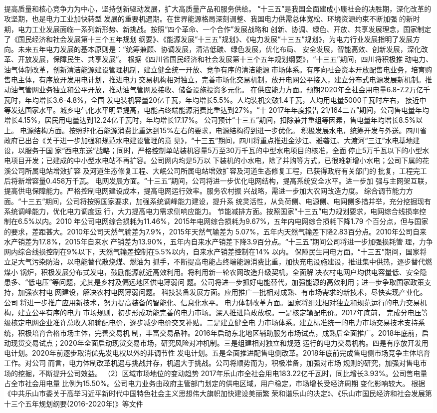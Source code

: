 提高质量和核心竞争力为中心，坚持创新驱动发展，扩大高质量产品和服务供给。
“十三五”是我国全面建成小康社会的决胜期，深化改革的攻坚期，也是电力工业加快转型
发展的重要机遇期。在世界能源格局深刻调整、我国电力供需总体宽松、环境资源约束不断加强
的新时期，电力工业发展面临一系列新形势、新挑战。按照“四个革命、一个合作”发展战略和
创新、协调、绿色、开放、共享发展理念，国家制定了《国民经济和社会发展第十三个五年规划
纲要》、《能源发展“十三五”规划》、《电力发展“十三五”规划》，为电力行业发展指明了发展方
向。未来五年电力发展的基本原则是：“统筹兼顾、协调发展，清洁低碳、绿色发展，优化布局、
安全发展，智能高效、创新发展，深化改革、开放发展，保障民生、共享发展”。
根据《四川省国民经济和社会发展第十三个五年规划纲要》，“十三五”期间，四川将积极推
动电力、油气体制改革，创新清洁能源建设管理机制，建立健全统一开放、竞争有序的清洁能源
市场体系。有序向社会资本开放配售电业务，培育购售电主体，有序放开发用电计划，推进电力
交易机构相对独立，完善市场化交易机制，放开电网公平接入，建立分布式电源发展新机制。推
动油气管网业务独立和公平开放，推动油气管网及接收、储备设施投资多元化。
在供应能力方面。预期2020年全社会用电量6.8-7.2万亿千瓦时，年均增长3.6-4.8%，全国
发电装机容量20亿千瓦，年均增长5.5%。人均装机突破1.4千瓦，人均用电量5000千瓦时左右，
接近中等发达国家水平。城乡电气化水平明显提高，电能占终端能源消费比重达到27%。“十
2017年年度报告
21/164二五”期间，公司售电量年均增长4.15%，居民用电量达到12.24亿千瓦时，年均增长17.17%。
公司预计“十三五”期间，扣除兼并重组等因素，售电量年均增长8.5%以上。
电源结构方面。按照非化石能源消费比重达到15%左右的要求，电源结构得到进一步优化。
积极发展水电，统筹开发与外送。四川省政府已出台《关于进一步加强和规范水电建设管理的意
见》，“十三五”期间，四川将重点推进金沙江、雅砻江、大渡河“三江”水电基地建设，以服务于国
家“西电东送”战略；同时，严格控制单站装机容量5万至30万千瓦的中型水电项目的核准，全面
停止5万千瓦以下的小型水电项目开发；已建成的中小型水电站不再扩容。公司网内均是5万以
下装机的小水电，除了并购等方式，已很难新增小水电；公司下属的花溪公司所属电站增效扩容
及河道生态修复工程、大岷公司所属电站增效扩容及河道生态修复工程，已获得政府有关部门的
批复，工程完工后将新增容量0.458万千瓦。
电网发展方面。“十三五”期间，公司将进一步优化电网结构，提高系统安全水平。进一步加
强与主网架互联，提高供电保障能力。严格控制电网建设成本，提高电网运行效率。服务农村振
兴战略，需进一步加大农网改造力度。
综合调节能力方面。“十三五”期间，公司将按照国家要求，加强系统调峰能力建设，提升系
统灵活性，从负荷侧、电源侧、电网侧多措并举，充分挖掘现有系统调峰能力，优化电力调度运
行，大力提高电力需求侧响应能力。
节能减排方面。按照国家“十三五”电力规划要求，电网综合线损率控制在6.5%以内。2010
年公司电网综合损耗为11.46%，2015年电网综合损耗为9.67%，五年内电网综合损耗下降1.79
个百分点，但与国家的要求，差距甚大。2010年公司天然气输差为7.9%，2015年天然气输差为
5.07%，五年内天然气输差下降2.83百分点。2010年公司自来水产销差为17.8%，2015年自来水
产销差为13.90%，五年内自来水产销差下降3.9百分点。“十三五”期间公司将进一步加强损耗管
理，力争网内综合线损控制在9%以下，天然气输差控制在5.5%以内，自来水产销差控制在14%
以内。
保障民生用电方面。“十三五”期间，国家将立足大气污染防治，以电能替代散烧煤、燃油为
抓手，不断提高电能占终端能源消费比重，加快充电设施建设，推进集中供热，逐步替代燃煤小
锅炉，积极发展分布式发电，鼓励能源就近高效利用。将利用新一轮农网改造升级契机，全面解
决农村电网户均供电容量低、安全隐患多、“低电压”等问题，尤其是乡村及偏远地区供电薄弱问
题。公司将进一步抓好电能替代，加强能源的高效利用；进一步争取国家政策支持，加强农村电
网建设，解决农村电网薄弱问题。
科技装备发展方面。应用推广一批相对成熟、有市场需求的新技术，尽快实现产业化。公司
将进一步推广应用新技术，努力提高装备的智能化、信息化水平。
电力体制改革方面。国家将组建相对独立和规范运行的电力交易机构，建立公平有序的电力
市场规则，初步形成功能完善的电力市场。深入推进简政放权。一是核定输配电价。2017年底前，
完成分电压等级核定电网企业准许总收入和输配电价，逐步减少电价交叉补贴。二是建立健全电
力市场体系。建立标准统一的电力市场交易技术支持系统，积极培育合格市场主体，完善交易机
制，丰富交易品种。2016年启动东北地区辅助服务市场试点，成熟后全面推广。2018年底前，启
动现货交易试点；2020年全面启动现货交易市场，研究风险对冲机制。三是组建相对独立和规范
运行的电力交易机构。四是有序放开发用电计划。2020年前逐步取消优先发电权以外的非调节性
发电计划。五是全面推进配售电侧改革。2018年底前完成售电侧市场竞争主体培育工作。对公司
而言，电力体制改革机遇与挑战并存，机遇大于挑战。公司将顺势而为，积极准备，加强对市场
规则的研究，加强对售电市场的挖掘，不断提升公司效益。
（2）区域市场地位的变动趋势
2017年乐山市全社会用电183.22亿千瓦时，同比增长3.93%。公司售电量占全市社会用电量
比例为15.50%。公司电力业务由政府主管部门划定的供电区域，用户稳定，市场增长受经济周期
变化影响较大。
根据《中共乐山市委关于高举习近平新时代中国特色社会主义思想伟大旗帜加快建设美丽繁
荣和谐乐山的决定》、《乐山市国民经济和社会发展第十三个五年规划纲要(2016-2020年)》等文件